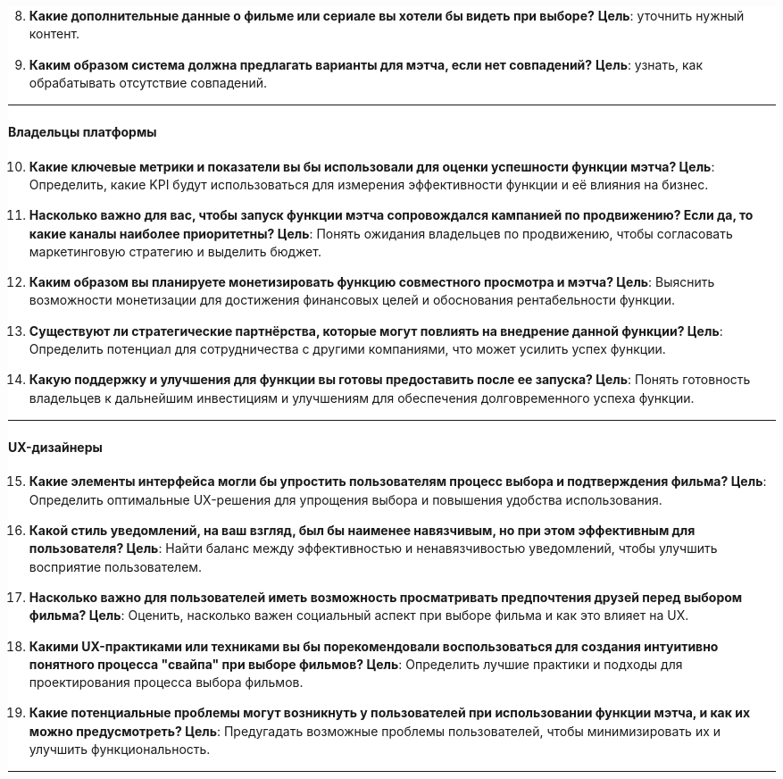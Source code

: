 8. **Какие дополнительные данные о фильме или сериале вы хотели бы видеть при выборе?**
**Цель**: уточнить нужный контент.

9. **Каким образом система должна предлагать варианты для мэтча, если нет совпадений?**
**Цель**: узнать, как обрабатывать отсутствие совпадений.

---

#### **Владельцы платформы**

10. **Какие ключевые метрики и показатели вы бы использовали для оценки успешности функции мэтча?
Цель**: Определить, какие KPI будут использоваться для измерения эффективности функции и её влияния на бизнес.

11. **Насколько важно для вас, чтобы запуск функции мэтча сопровождался кампанией по продвижению? Если да, то какие каналы наиболее приоритетны?
Цель**: Понять ожидания владельцев по продвижению, чтобы согласовать маркетинговую стратегию и выделить бюджет.

12. **Каким образом вы планируете монетизировать функцию совместного просмотра и мэтча?
Цель**: Выяснить возможности монетизации для достижения финансовых целей и обоснования рентабельности функции.

13. **Существуют ли стратегические партнёрства, которые могут повлиять на внедрение данной функции?
Цель**: Определить потенциал для сотрудничества с другими компаниями, что может усилить успех функции.

14. **Какую поддержку и улучшения для функции вы готовы предоставить после ее запуска?
Цель**: Понять готовность владельцев к дальнейшим инвестициям и улучшениям для обеспечения долговременного успеха функции.

---

#### **UX-дизайнеры**

15. **Какие элементы интерфейса могли бы упростить пользователям процесс выбора и подтверждения фильма?
Цель**: Определить оптимальные UX-решения для упрощения выбора и повышения удобства использования.

16. **Какой стиль уведомлений, на ваш взгляд, был бы наименее навязчивым, но при этом эффективным для пользователя?
Цель**: Найти баланс между эффективностью и ненавязчивостью уведомлений, чтобы улучшить восприятие пользователем.

17. **Насколько важно для пользователей иметь возможность просматривать предпочтения друзей перед выбором фильма?
Цель**: Оценить, насколько важен социальный аспект при выборе фильма и как это влияет на UX.

18. **Какими UX-практиками или техниками вы бы порекомендовали воспользоваться для создания интуитивно понятного процесса "свайпа" при выборе фильмов?
Цель**: Определить лучшие практики и подходы для проектирования процесса выбора фильмов.

19. **Какие потенциальные проблемы могут возникнуть у пользователей при использовании функции мэтча, и как их можно предусмотреть?
Цель**: Предугадать возможные проблемы пользователей, чтобы минимизировать их и улучшить функциональность.

---